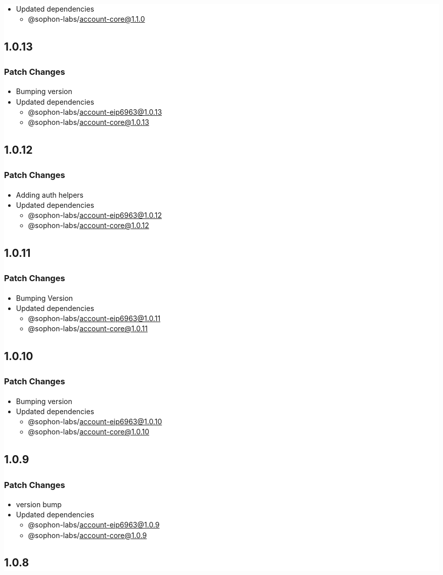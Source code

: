 - Updated dependencies
  - @sophon-labs/account-core@1.1.0

## 1.0.13

### Patch Changes

- Bumping version
- Updated dependencies
  - @sophon-labs/account-eip6963@1.0.13
  - @sophon-labs/account-core@1.0.13

## 1.0.12

### Patch Changes

- Adding auth helpers
- Updated dependencies
  - @sophon-labs/account-eip6963@1.0.12
  - @sophon-labs/account-core@1.0.12

## 1.0.11

### Patch Changes

- Bumping Version
- Updated dependencies
  - @sophon-labs/account-eip6963@1.0.11
  - @sophon-labs/account-core@1.0.11

## 1.0.10

### Patch Changes

- Bumping version
- Updated dependencies
  - @sophon-labs/account-eip6963@1.0.10
  - @sophon-labs/account-core@1.0.10

## 1.0.9

### Patch Changes

- version bump
- Updated dependencies
  - @sophon-labs/account-eip6963@1.0.9
  - @sophon-labs/account-core@1.0.9

## 1.0.8
